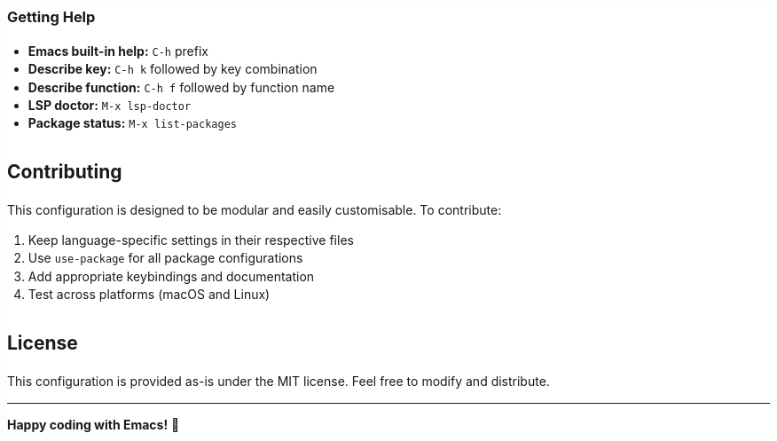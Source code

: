 ### Getting Help

- **Emacs built-in help:** `C-h` prefix
- **Describe key:** `C-h k` followed by key combination
- **Describe function:** `C-h f` followed by function name
- **LSP doctor:** `M-x lsp-doctor`
- **Package status:** `M-x list-packages`

## Contributing

This configuration is designed to be modular and easily customisable. To contribute:

1. Keep language-specific settings in their respective files
2. Use `use-package` for all package configurations
3. Add appropriate keybindings and documentation
4. Test across platforms (macOS and Linux)

## License

This configuration is provided as-is under the MIT license. Feel free to modify and distribute.

---

**Happy coding with Emacs!** 🚀
